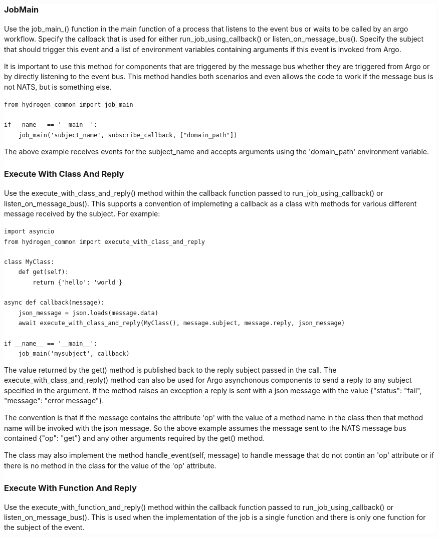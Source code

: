 ### JobMain
Use the job\_main_() function in the main function of a process that listens to
the event bus or waits to be called by an argo workflow. Specify the callback that
is used for either run\_job\_using\_callback() or listen\_on\_message\_bus().
Specify the subject that should trigger this event and a list of environment variables
containing arguments if this event is invoked from Argo.

It is important to use this method for components that are triggered by the message bus whether they are triggered from Argo or by directly listening to the event bus. This method handles both scenarios and even allows the code to work if the message bus is not NATS, but is something else.

	from hydrogen_common import job_main

	if __name__ == '__main__':
	    job_main('subject_name', subscribe_callback, ["domain_path"])

The above example receives events for the subject_name and accepts arguments using
the 'domain_path' environment variable.


### Execute With Class And Reply
Use the execute\_with\_class\_and\_reply() method within the callback function passed to run\_job\_using\_callback() or listen\_on\_message_bus(). This supports a convention of implemeting a callback as a class with methods for various different message received by the subject. For example:

	import asyncio
	from hydrogen_common import execute_with_class_and_reply
	
	class MyClass:
		def get(self):
			return {'hello': 'world'}
			
	async def callback(message):
		json_message = json.loads(message.data)
		await execute_with_class_and_reply(MyClass(), message.subject, message.reply, json_message)
		
	if __name__ == '__main__':
		job_main('mysubject', callback) 
		
The value returned by the get() method is published back to the reply subject passed in the call. The execute\_with_class\_and\_reply() method can also be used for Argo asynchonous components to send a reply to any subject specified in the argument.  If the method raises an exception a reply is sent with a json message with the value {"status": "fail", "message": "error message"}.

The convention is that if the message contains the attribute 'op' with the value of a method name in the class then that method name will be invoked with the json message. So the above example assumes the message sent to the NATS message bus contained {"op": "get"} and any other arguments required by the get() method.

The class may also implement the method handle\_event(self, message) to handle message that do not contin an 'op' attribute or if there is no method in the class for the value of the 'op' attribute.

### Execute With Function And Reply

Use the execute\_with\_function\_and\_reply() method within the callback function passed to run\_job\_using\_callback() or listen\_on\_message_bus(). This is used when the implementation of the job is a single function and there is only one function for the subject of the event.
